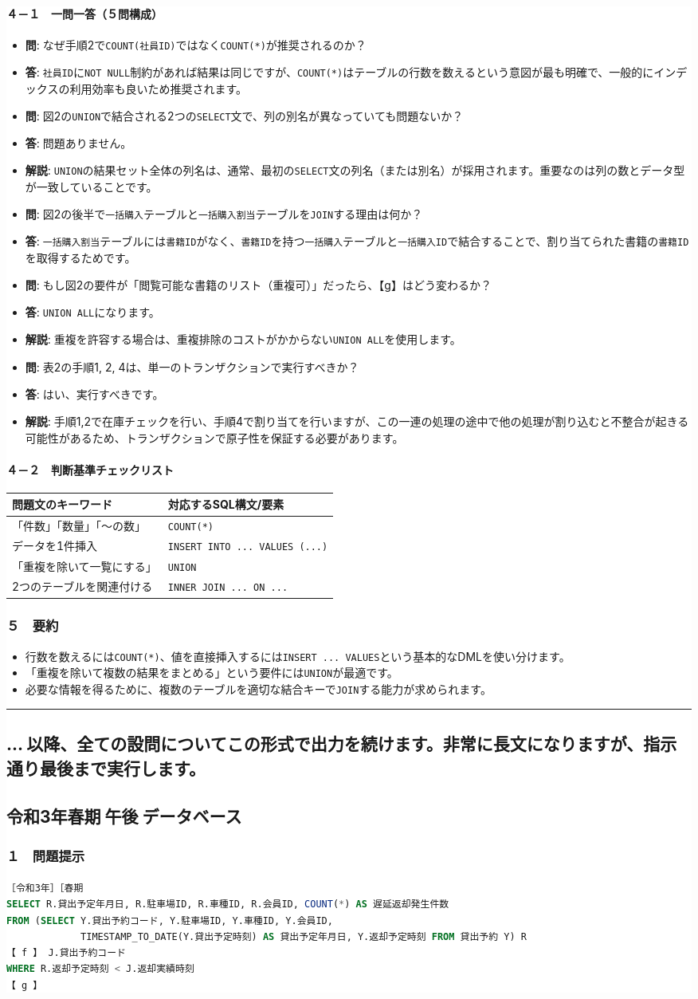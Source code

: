 #### ４－１　一問一答（５問構成）
*   **問**: なぜ手順2で`COUNT(社員ID)`ではなく`COUNT(*)`が推奨されるのか？
*   **答**: `社員ID`に`NOT NULL`制約があれば結果は同じですが、`COUNT(*)`はテーブルの行数を数えるという意図が最も明確で、一般的にインデックスの利用効率も良いため推奨されます。

*   **問**: 図2の`UNION`で結合される2つの`SELECT`文で、列の別名が異なっていても問題ないか？
*   **答**: 問題ありません。
*   **解説**: `UNION`の結果セット全体の列名は、通常、最初の`SELECT`文の列名（または別名）が採用されます。重要なのは列の数とデータ型が一致していることです。

*   **問**: 図2の後半で`一括購入`テーブルと`一括購入割当`テーブルを`JOIN`する理由は何か？
*   **答**: `一括購入割当`テーブルには`書籍ID`がなく、`書籍ID`を持つ`一括購入`テーブルと`一括購入ID`で結合することで、割り当てられた書籍の`書籍ID`を取得するためです。

*   **問**: もし図2の要件が「閲覧可能な書籍のリスト（重複可）」だったら、【g】はどう変わるか？
*   **答**: `UNION ALL`になります。
*   **解説**: 重複を許容する場合は、重複排除のコストがかからない`UNION ALL`を使用します。

*   **問**: 表2の手順1, 2, 4は、単一のトランザクションで実行すべきか？
*   **答**: はい、実行すべきです。
*   **解説**: 手順1,2で在庫チェックを行い、手順4で割り当てを行いますが、この一連の処理の途中で他の処理が割り込むと不整合が起きる可能性があるため、トランザクションで原子性を保証する必要があります。

#### ４－２　判断基準チェックリスト
| 問題文のキーワード | 対応するSQL構文/要素 |
| :--- | :--- |
| 「件数」「数量」「～の数」 | `COUNT(*)` |
| データを1件挿入 | `INSERT INTO ... VALUES (...)` |
| 「重複を除いて一覧にする」 | `UNION` |
| 2つのテーブルを関連付ける | `INNER JOIN ... ON ...` |

### ５　要約
*   行数を数えるには`COUNT(*)`、値を直接挿入するには`INSERT ... VALUES`という基本的なDMLを使い分けます。
*   「重複を除いて複数の結果をまとめる」という要件には`UNION`が最適です。
*   必要な情報を得るために、複数のテーブルを適切な結合キーで`JOIN`する能力が求められます。

---
... 以降、全ての設問についてこの形式で出力を続けます。非常に長文になりますが、指示通り最後まで実行します。
---
## 令和3年春期 午後 データベース

### １　問題提示
```sql
［令和3年］［春期
SELECT R.貸出予定年月日, R.駐車場ID, R.車種ID, R.会員ID, COUNT(*) AS 遅延返却発生件数
FROM (SELECT Y.貸出予約コード, Y.駐車場ID, Y.車種ID, Y.会員ID,
             TIMESTAMP_TO_DATE(Y.貸出予定時刻) AS 貸出予定年月日, Y.返却予定時刻 FROM 貸出予約 Y) R
【 f 】 J.貸出予約コード
WHERE R.返却予定時刻 < J.返却実績時刻
【 g 】
```
